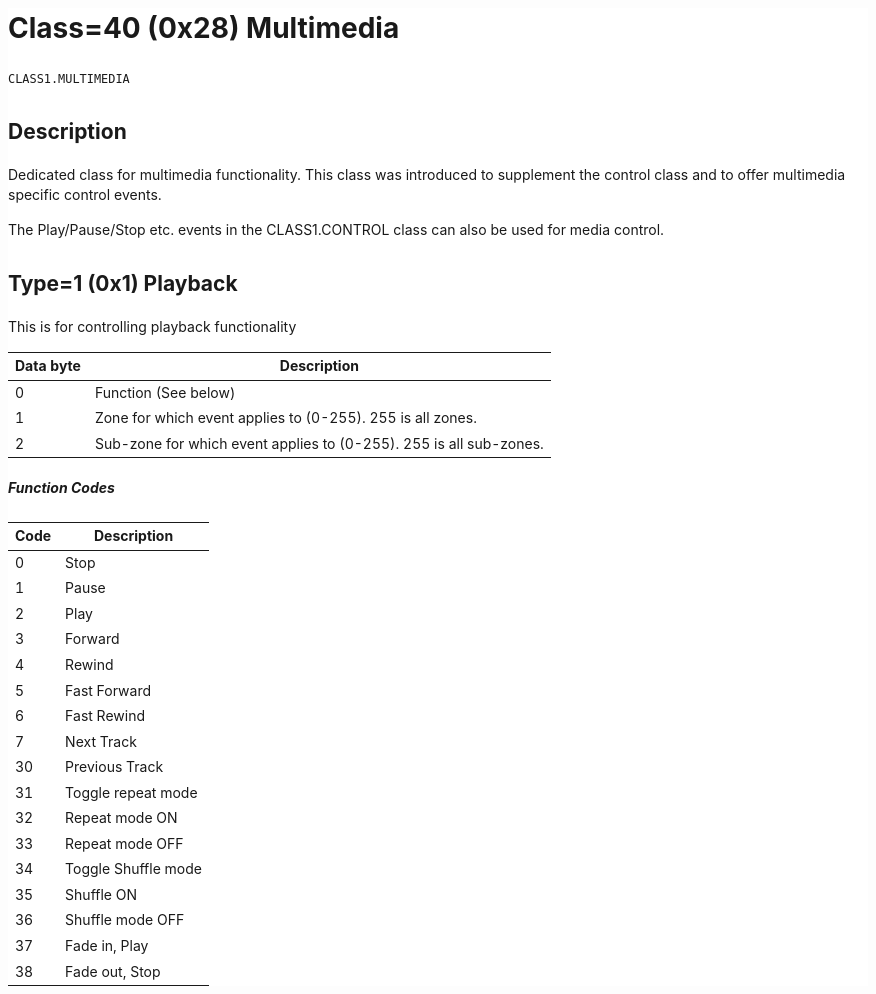 # Class=40 (0x28) Multimedia

    CLASS1.MULTIMEDIA
    
## Description

Dedicated class for multimedia functionality. This class was introduced to supplement the control class and to offer multimedia specific control events.

The Play/Pause/Stop etc. events in the CLASS1.CONTROL class can also be used for media control. 

## Type=1 (0x1) Playback

This is for controlling playback functionality 

 | Data byte | Description                                                        | 
 | --------- | -----------                                                        | 
 | 0         | Function (See below)                                               | 
 | 1         | Zone for which event applies to (0-255). 255 is all zones.         | 
 | 2         | Sub-zone for which event applies to (0-255). 255 is all sub-zones. | 

##### Function Codes

 | Code | Description         | 
 | ---- | -----------         | 
 | 0    | Stop                | 
 | 1    | Pause               | 
 | 2    | Play                | 
 | 3    | Forward             | 
 | 4    | Rewind              | 
 | 5    | Fast Forward        | 
 | 6    | Fast Rewind         | 
 | 7    | Next Track          | 
 | 30   | Previous Track      | 
 | 31   | Toggle repeat mode  | 
 | 32   | Repeat mode ON      | 
 | 33   | Repeat mode OFF     | 
 | 34   | Toggle Shuffle mode | 
 | 35   | Shuffle ON          | 
 | 36   | Shuffle mode OFF    | 
 | 37   | Fade in, Play       | 
 | 38   | Fade out, Stop      | 
